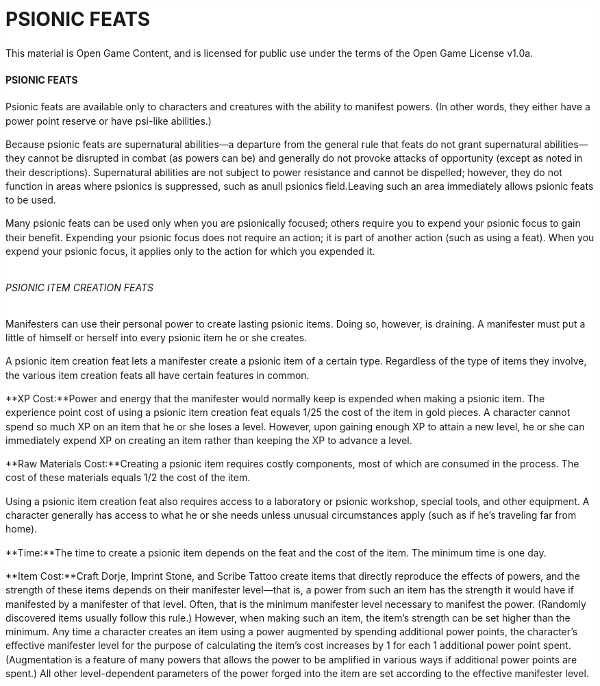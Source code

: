 # PSIONIC FEATS

This material is Open Game Content, and is licensed for public use under the terms of the Open Game License v1.0a.

#### PSIONIC FEATS





Psionic feats are available only to characters and creatures with the ability to manifest powers. (In other words, they either have a power point reserve or have psi-like abilities.)

Because psionic feats are supernatural abilities—a departure from the general rule that feats do not grant supernatural abilities—they cannot be disrupted in combat (as powers can be) and generally do not provoke attacks of opportunity (except as noted in their descriptions). Supernatural abilities are not subject to power resistance and cannot be dispelled; however, they do not function in areas where psionics is suppressed, such as anull psionics field.Leaving such an area immediately allows psionic feats to be used.

Many psionic feats can be used only when you are psionically focused; others require you to expend your psionic focus to gain their benefit. Expending your psionic focus does not require an action; it is part of another action (such as using a feat). When you expend your psionic focus, it applies only to the action for which you expended it.

###### 



###### PSIONIC ITEM CREATION FEATS

Manifesters can use their personal power to create lasting psionic items. Doing so, however, is draining. A manifester must put a little of himself or herself into every psionic item he or she creates.

A psionic item creation feat lets a manifester create a psionic item of a certain type. Regardless of the type of items they involve, the various item creation feats all have certain features in common.

**XP Cost:**Power and energy that the manifester would normally keep is expended when making a psionic item. The experience point cost of using a psionic item creation feat equals 1/25 the cost of the item in gold pieces. A character cannot spend so much XP on an item that he or she loses a level. However, upon gaining enough XP to attain a new level, he or she can immediately expend XP on creating an item rather than keeping the XP to advance a level.

**Raw Materials Cost:**Creating a psionic item requires costly components, most of which are consumed in the process. The cost of these materials equals 1/2 the cost of the item.

Using a psionic item creation feat also requires access to a laboratory or psionic workshop, special tools, and other equipment. A character generally has access to what he or she needs unless unusual circumstances apply (such as if he’s traveling far from home).

**Time:**The time to create a psionic item depends on the feat and the cost of the item. The minimum time is one day.

**Item Cost:**Craft Dorje, Imprint Stone, and Scribe Tattoo create items that directly reproduce the effects of powers, and the strength of these items depends on their manifester level—that is, a power from such an item has the strength it would have if manifested by a manifester of that level. Often, that is the minimum manifester level necessary to manifest the power. (Randomly discovered items usually follow this rule.) However, when making such an item, the item’s strength can be set higher than the minimum. Any time a character creates an item using a power augmented by spending additional power points, the character’s effective manifester level for the purpose of calculating the item’s cost increases by 1 for each 1 additional power point spent. (Augmentation is a feature of many powers that allows the power to be amplified in various ways if additional power points are spent.) All other level-dependent parameters of the power forged into the item are set according to the effective manifester level.
